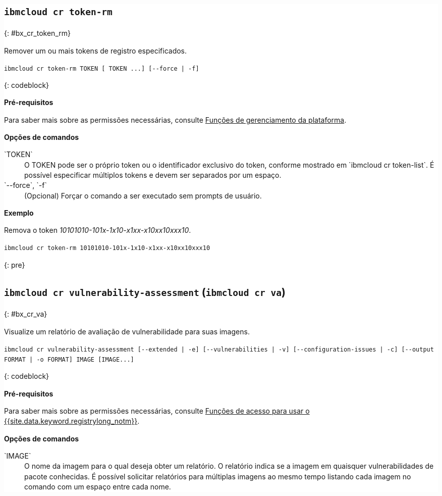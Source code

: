 ## ` ibmcloud cr token-rm `
{: #bx_cr_token_rm}

Remover um ou mais tokens de registro especificados.

```
ibmcloud cr token-rm TOKEN [ TOKEN ...] [--force | -f]
```
{: codeblock}

**Pré-requisitos**

Para saber mais sobre as permissões necessárias, consulte [Funções de gerenciamento da plataforma](/docs/services/Registry?topic=registry-iam#platform_management_roles).

**Opções de comandos**
<dl>
<dt>`TOKEN`</dt>
<dd>O TOKEN pode ser o próprio token ou o identificador exclusivo do token, conforme mostrado em `ibmcloud cr token-list`. É possível especificar múltiplos tokens e devem ser separados por um espaço.</dd>
<dt>`--force`, `-f`</dt>
<dd>(Opcional) Forçar o comando a ser executado sem prompts de usuário.</dd>
</dl>

**Exemplo**

Remova o token *10101010-101x-1x10-x1xx-x10xx10xxx10*.

```
ibmcloud cr token-rm 10101010-101x-1x10-x1xx-x10xx10xxx10
```
{: pre}

## `ibmcloud cr vulnerability-assessment` (`ibmcloud cr va`)
{: #bx_cr_va}

Visualize um relatório de avaliação de vulnerabilidade para suas imagens.

```
ibmcloud cr vulnerability-assessment [--extended | -e] [--vulnerabilities | -v] [--configuration-issues | -c] [--output FORMAT | -o FORMAT] IMAGE [IMAGE...]
```
{: codeblock}

**Pré-requisitos**

Para saber mais sobre as permissões necessárias, consulte [Funções de acesso para usar o {{site.data.keyword.registrylong_notm}}](/docs/services/Registry?topic=registry-iam#access_roles_using).

**Opções de comandos**
<dl>
<dt>`IMAGE`</dt>
<dd>O nome da imagem para o qual deseja obter um relatório. O relatório indica se a imagem em quaisquer vulnerabilidades de pacote conhecidas. É possível solicitar relatórios para múltiplas imagens ao mesmo tempo listando cada imagem no comando com um espaço entre cada nome.
